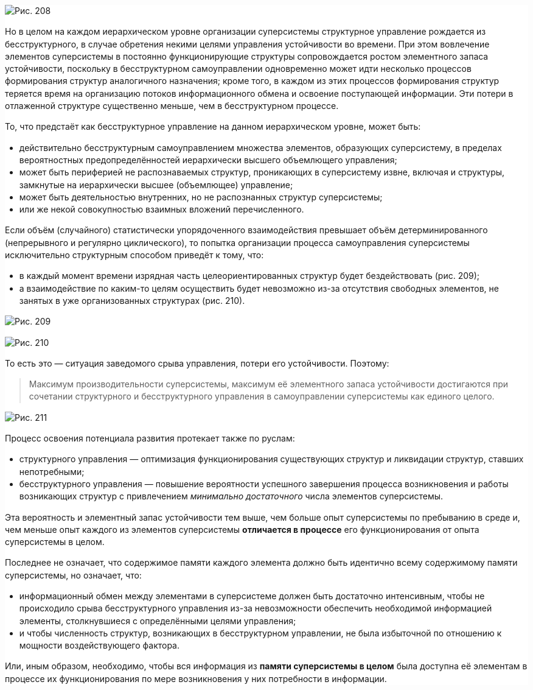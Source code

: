 ![Рис. 208](208.png)

Но в целом на каждом иерархическом уровне организации суперсистемы структурное управление рождается из бесструктурного, в случае обретения некими целями управления устойчивости во времени. При этом вовлечение элементов суперсистемы в постоянно функционирующие структуры сопровождается ростом элементного запаса устойчивости, поскольку в бесструктурном самоуправлении одновременно может идти несколько процессов формирования структур аналогичного назначения; кроме того, в каждом из этих процессов формирования структур теряется время на организацию потоков информационного обмена и освоение поступающей информации. Эти потери в отлаженной структуре существенно меньше, чем в бесструктурном процессе.

То, что предстаёт как бесструктурное управление на данном иерархическом уровне, может быть:
- действительно бесструктурным самоуправлением множества элементов, образующих суперсистему, в пределах вероятностных предопределённостей иерархически высшего объемлющего управления; 
- может быть периферией не распознаваемых структур, проникающих в суперсистему извне, включая и структуры, замкнутые на иерархически высшее (объемлющее) управление; 
- может быть деятельностью внутренних, но не распознанных структур суперсистемы; 
- или же некой совокупностью взаимных вложений перечисленного.

Если объём (случайного) статистически упорядоченного взаимодействия превышает объём детерминированного (непрерывного и регулярно циклического), то попытка организации процесса самоуправления суперсистемы исключительно структурным способом приведёт к тому, что:
- в каждый момент времени изрядная часть целеориентированных структур будет бездействовать  (рис. 209); 
- а взаимодействие по каким-то целям осуществить будет невозможно из-за отсутствия свободных элементов, не занятых в уже организованных структурах  (рис. 210). 

![Рис. 209](209.png)

![Рис. 210](210.png)

То есть это — ситуация заведомого срыва управления, потери его устойчивости. Поэтому:

>Максимум производительности суперсистемы, максимум её элементного запаса устойчивости достигаются при сочетании структурного и бесструктурного управления в самоуправлении суперсистемы как единого целого.

![Рис. 211](211.png)

Процесс освоения потенциала развития протекает также по руслам:
- структурного управления — оптимизация функционирования существующих структур и ликвидации структур, ставших непотребными; 
- бесструктурного управления — повышение вероятности успешного завершения процесса возникновения и работы возникающих структур с привлечением *минимально достаточного* числа элементов суперсистемы. 

Эта вероятность и элементный запас устойчивости тем выше, чем больше опыт суперсистемы по пребыванию в среде и, чем меньше опыт каждого из элементов суперсистемы **отличается в процессе** его функционирования от опыта суперсистемы в целом.

Последнее не означает, что содержимое памяти каждого элемента должно быть идентично всему содержимому памяти суперсистемы, но означает, что: 
- информационный обмен между элементами в суперсистеме должен быть достаточно интенсивным, чтобы не происходило срыва бесструктурного управления из-за невозможности обеспечить необходимой информацией элементы, столкнувшиеся с определёнными целями управления; 
- и чтобы численность структур, возникающих в бесструктурном управлении, не была избыточной по отношению к мощности воздействующего фактора.  

Или, иным образом, необходимо, чтобы вся информация из **памяти суперсистемы в целом** была доступна её элементам в процессе их функционирования по мере возникновения у них потребности в информации.

